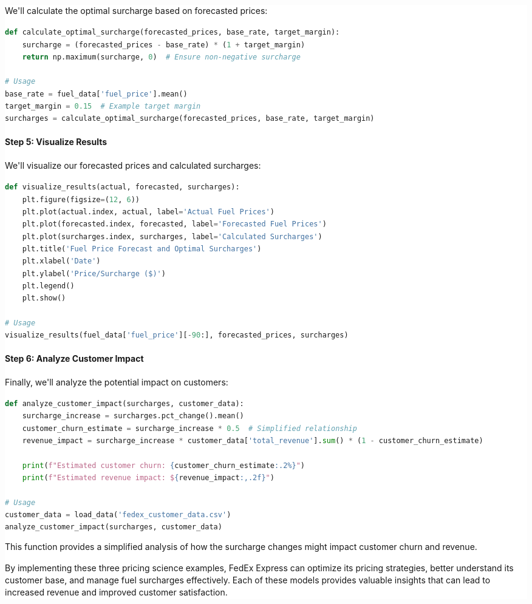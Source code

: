 We'll calculate the optimal surcharge based on forecasted prices:

```python
def calculate_optimal_surcharge(forecasted_prices, base_rate, target_margin):
    surcharge = (forecasted_prices - base_rate) * (1 + target_margin)
    return np.maximum(surcharge, 0)  # Ensure non-negative surcharge

# Usage
base_rate = fuel_data['fuel_price'].mean()
target_margin = 0.15  # Example target margin
surcharges = calculate_optimal_surcharge(forecasted_prices, base_rate, target_margin)
```

#### Step 5: Visualize Results

We'll visualize our forecasted prices and calculated surcharges:

```python
def visualize_results(actual, forecasted, surcharges):
    plt.figure(figsize=(12, 6))
    plt.plot(actual.index, actual, label='Actual Fuel Prices')
    plt.plot(forecasted.index, forecasted, label='Forecasted Fuel Prices')
    plt.plot(surcharges.index, surcharges, label='Calculated Surcharges')
    plt.title('Fuel Price Forecast and Optimal Surcharges')
    plt.xlabel('Date')
    plt.ylabel('Price/Surcharge ($)')
    plt.legend()
    plt.show()

# Usage
visualize_results(fuel_data['fuel_price'][-90:], forecasted_prices, surcharges)
```

#### Step 6: Analyze Customer Impact

Finally, we'll analyze the potential impact on customers:

```python
def analyze_customer_impact(surcharges, customer_data):
    surcharge_increase = surcharges.pct_change().mean()
    customer_churn_estimate = surcharge_increase * 0.5  # Simplified relationship
    revenue_impact = surcharge_increase * customer_data['total_revenue'].sum() * (1 - customer_churn_estimate)
    
    print(f"Estimated customer churn: {customer_churn_estimate:.2%}")
    print(f"Estimated revenue impact: ${revenue_impact:,.2f}")

# Usage
customer_data = load_data('fedex_customer_data.csv')
analyze_customer_impact(surcharges, customer_data)
```

This function provides a simplified analysis of how the surcharge changes might impact customer churn and revenue.

By implementing these three pricing science examples, FedEx Express can optimize its pricing strategies, better understand its customer base, and manage fuel surcharges effectively. Each of these models provides valuable insights that can lead to increased revenue and improved customer satisfaction.
